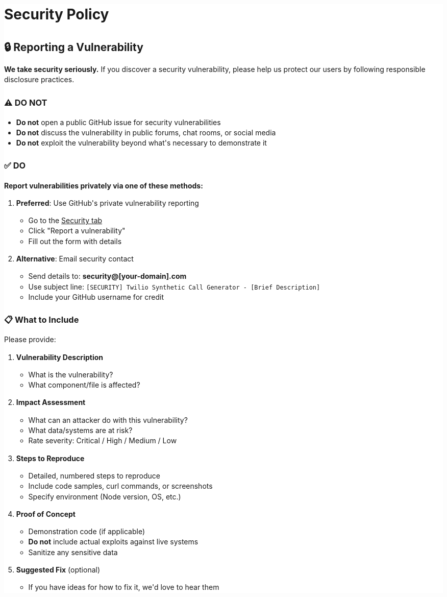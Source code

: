 # Security Policy

## 🔒 Reporting a Vulnerability

**We take security seriously.** If you discover a security vulnerability, please help us protect our users by following responsible disclosure practices.

### ⚠️ DO NOT

- **Do not** open a public GitHub issue for security vulnerabilities
- **Do not** discuss the vulnerability in public forums, chat rooms, or social media
- **Do not** exploit the vulnerability beyond what's necessary to demonstrate it

### ✅ DO

**Report vulnerabilities privately via one of these methods:**

1. **Preferred**: Use GitHub's private vulnerability reporting
   - Go to the [Security tab](https://github.com/mcarpenter/twilio-synthetic-call-data-generator/security)
   - Click "Report a vulnerability"
   - Fill out the form with details

2. **Alternative**: Email security contact
   - Send details to: **security@[your-domain].com**
   - Use subject line: `[SECURITY] Twilio Synthetic Call Generator - [Brief Description]`
   - Include your GitHub username for credit

### 📋 What to Include

Please provide:

1. **Vulnerability Description**
   - What is the vulnerability?
   - What component/file is affected?

2. **Impact Assessment**
   - What can an attacker do with this vulnerability?
   - What data/systems are at risk?
   - Rate severity: Critical / High / Medium / Low

3. **Steps to Reproduce**
   - Detailed, numbered steps to reproduce
   - Include code samples, curl commands, or screenshots
   - Specify environment (Node version, OS, etc.)

4. **Proof of Concept**
   - Demonstration code (if applicable)
   - **Do not** include actual exploits against live systems
   - Sanitize any sensitive data

5. **Suggested Fix** (optional)
   - If you have ideas for how to fix it, we'd love to hear them
